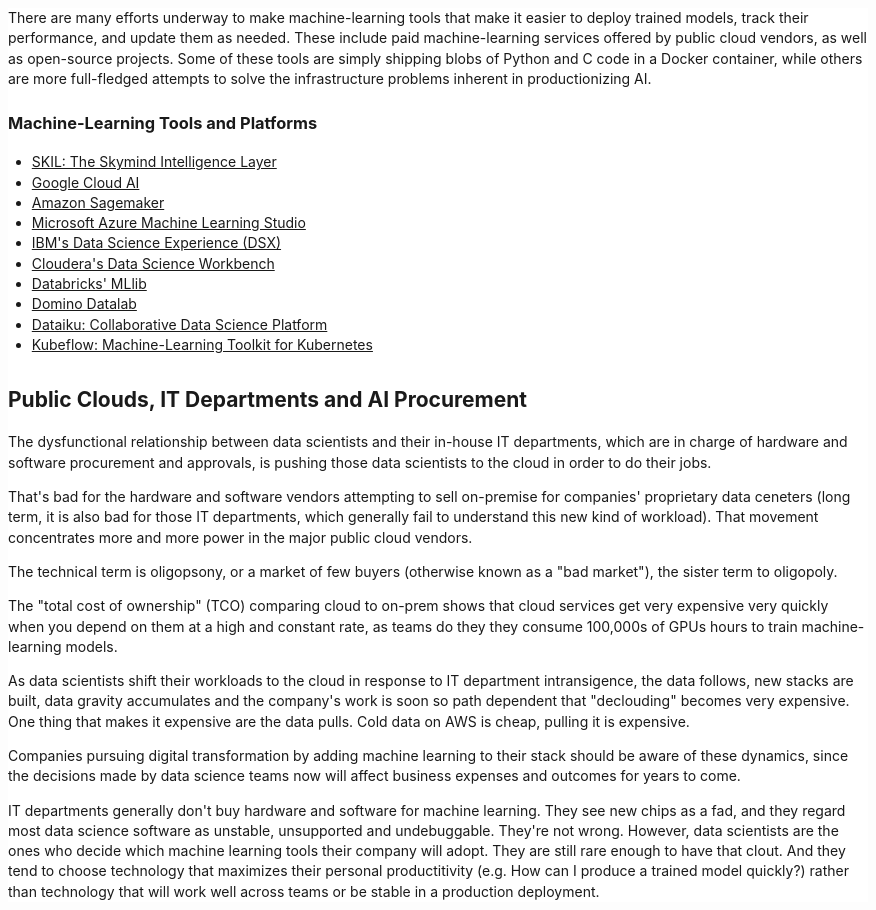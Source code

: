 There are many efforts underway to make machine-learning tools that make it easier to deploy trained models, track their performance, and update them as needed. These include paid machine-learning services offered by public cloud vendors, as well as open-source projects. Some of these tools are simply shipping blobs of Python and C code in a Docker container, while others are more full-fledged attempts to solve the infrastructure problems inherent in productionizing AI. 

### Machine-Learning Tools and Platforms

* [SKIL: The Skymind Intelligence Layer](https://docs.skymind.ai/docs)
* [Google Cloud AI](https://cloud.google.com/products/machine-learning/)
* [Amazon Sagemaker](https://aws.amazon.com/sagemaker/)
* [Microsoft Azure Machine Learning Studio](https://studio.azureml.net/)
* [IBM's Data Science Experience (DSX)](https://datascience.ibm.com/)
* [Cloudera's Data Science Workbench](https://www.cloudera.com/products/data-science-and-engineering/data-science-workbench.html)
* [Databricks' MLlib](https://docs.databricks.com/spark/latest/mllib/index.html)
* [Domino Datalab](https://www.dominodatalab.com/)
* [Dataiku: Collaborative Data Science Platform](https://www.dataiku.com/)
* [Kubeflow: Machine-Learning Toolkit for Kubernetes](https://github.com/kubeflow/kubeflow)

## Public Clouds, IT Departments and AI Procurement

The dysfunctional relationship between data scientists and their in-house IT departments, which are in charge of hardware and software procurement and approvals, is pushing those data scientists to the cloud in order to do their jobs. 

That's bad for the hardware and software vendors attempting to sell on-premise for companies' proprietary data ceneters (long term, it is also bad for those IT departments, which generally fail to understand this new kind of workload). That movement concentrates more and more power in the major public cloud vendors. 

The technical term is oligopsony, or a market of few buyers (otherwise known as a "bad market"), the sister term to oligopoly. 

The "total cost of ownership" (TCO) comparing cloud to on-prem shows that cloud services get very expensive very quickly when you depend on them at a high and constant rate, as teams do they they consume 100,000s of GPUs hours to train machine-learning models. 

As data scientists shift their workloads to the cloud in response to IT department intransigence, the data follows, new stacks are built, data gravity accumulates and the company's work is soon so path dependent that "declouding" becomes very expensive. One thing that makes it expensive are the data pulls. Cold data on AWS is cheap, pulling it is expensive. 

Companies pursuing digital transformation by adding machine learning to their stack should be aware of these dynamics, since the decisions made by data science teams now will affect business expenses and outcomes for years to come.

IT departments generally don't buy hardware and software for machine learning. They see new chips as a fad, and they regard most data science software as unstable, unsupported and undebuggable. They're not wrong. However, data scientists are the ones who decide which machine learning tools their company will adopt. They are still rare enough to have that clout. And they tend to choose technology that maximizes their personal productitivity (e.g. How can I produce a trained model quickly?) rather than technology that will work well across teams or be stable in a production deployment. 
